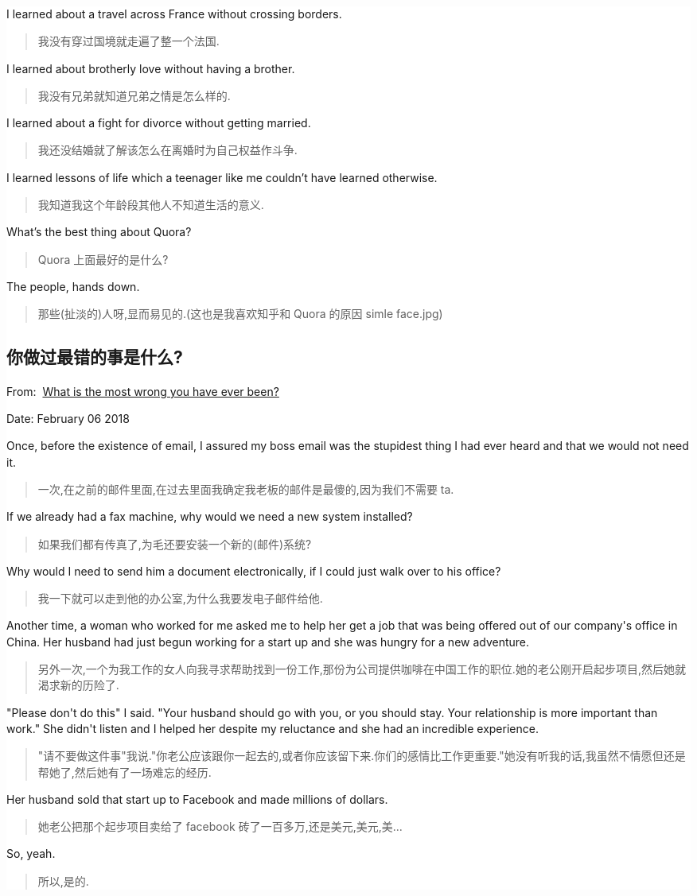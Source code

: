 I learned about a travel across France without crossing borders.

> 我没有穿过国境就走遍了整一个法国.

I learned about brotherly love without having a brother.

> 我没有兄弟就知道兄弟之情是怎么样的.

I learned about a fight for divorce without getting married.

> 我还没结婚就了解该怎么在离婚时为自己权益作斗争.

I learned lessons of life which a teenager like me couldn’t have learned otherwise.

> 我知道我这个年龄段其他人不知道生活的意义.

What’s the best thing about Quora?

> Quora 上面最好的是什么?

The people, hands down.

> 那些(扯淡的)人呀,显而易见的.(这也是我喜欢知乎和 Quora 的原因 simle face.jpg)

## 你做过最错的事是什么?

From:  [What is the most wrong you have ever been?](https://www.quora.com/What-is-the-most-wrong-you-have-ever-been/answer/Dushka-Zapata?share=68849ea2&srid=uv7Kg)

Date: February 06 2018

Once, before the existence of email, I assured my boss email was the stupidest thing I had ever heard and that we would not need it.

> 一次,在之前的邮件里面,在过去里面我确定我老板的邮件是最傻的,因为我们不需要 ta.

If we already had a fax machine, why would we need a new system installed?

> 如果我们都有传真了,为毛还要安装一个新的(邮件)系统?

Why would I need to send him a document electronically, if I could just walk over to his office?

> 我一下就可以走到他的办公室,为什么我要发电子邮件给他.

Another time, a woman who worked for me asked me to help her get a job that was being offered out of our company's office in China. Her husband had just begun working for a start up and she was hungry for a new adventure.

> 另外一次,一个为我工作的女人向我寻求帮助找到一份工作,那份为公司提供咖啡在中国工作的职位.她的老公刚开启起步项目,然后她就渴求新的历险了.

"Please don't do this" I said. "Your husband should go with you, or you should stay. Your relationship is more important than work." She didn't listen and I helped her despite my reluctance and she had an incredible experience.

> "请不要做这件事"我说."你老公应该跟你一起去的,或者你应该留下来.你们的感情比工作更重要."她没有听我的话,我虽然不情愿但还是帮她了,然后她有了一场难忘的经历.

Her husband sold that start up to Facebook and made millions of dollars.

> 她老公把那个起步项目卖给了 facebook 砖了一百多万,还是美元,美元,美...

So, yeah.

> 所以,是的.
